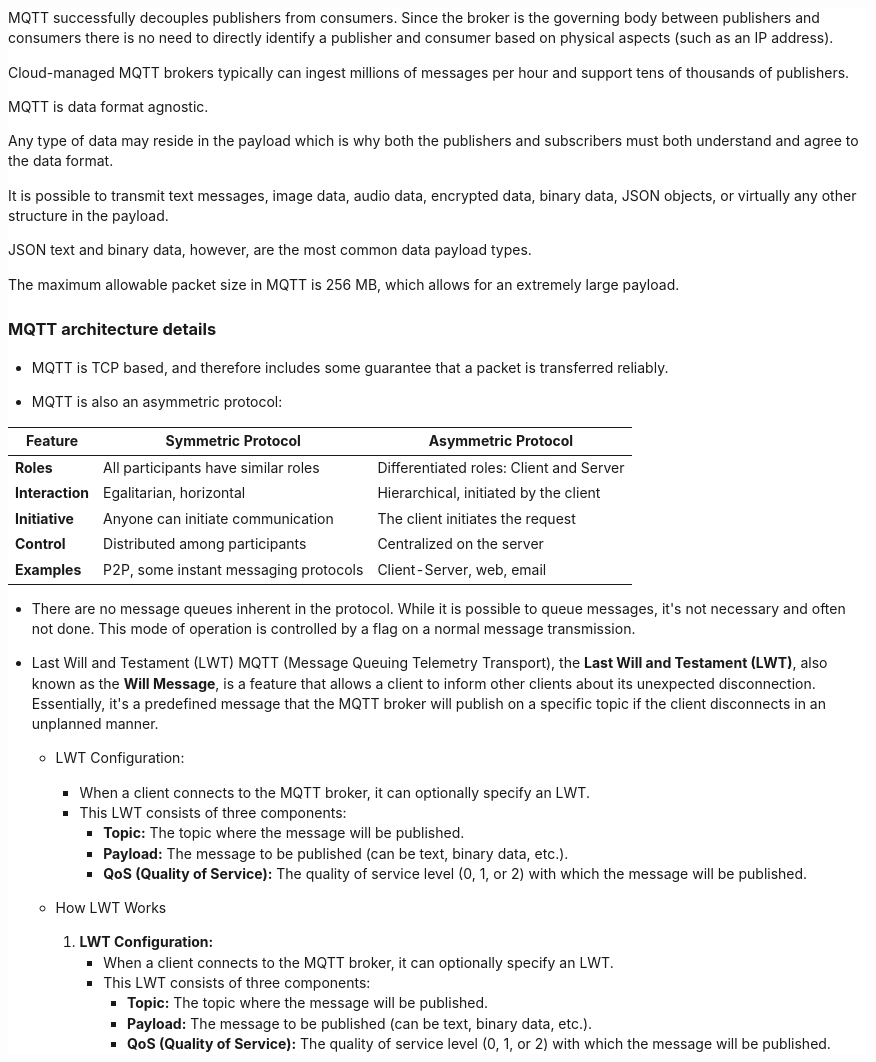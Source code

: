 MQTT successfully decouples publishers from consumers. Since the broker is the governing body between publishers and consumers there is no need to directly identify a publisher and consumer based on physical aspects (such as an IP address).

Cloud-managed MQTT brokers typically can ingest millions of messages per hour and support tens of thousands of publishers.

MQTT is data format agnostic. 

Any type of data may reside in the payload which is why
both the publishers and subscribers must both understand and agree to the data format. 

It is possible to transmit text messages, image data, audio data, encrypted data, binary data,
JSON objects, or virtually any other structure in the payload. 

JSON text and binary data, however, are the most common data payload types.

The maximum allowable packet size in MQTT is 256 MB, which allows for 
an extremely large payload.


### MQTT architecture details

- MQTT is TCP based, and therefore includes some guarantee that a packet is transferred reliably.

- MQTT is also an asymmetric protocol:

| Feature             | Symmetric Protocol        | Asymmetric Protocol     |
|----------------------|-------------------------------------------|----------------------------------------|
| **Roles**           | All participants have similar roles       | Differentiated roles: Client and Server|
| **Interaction**      | Egalitarian, horizontal                   | Hierarchical, initiated by the client  |
| **Initiative**       | Anyone can initiate communication        | The client initiates the request      |
| **Control**          | Distributed among participants           | Centralized on the server             |
| **Examples**         | P2P, some instant messaging protocols    | Client-Server, web, email            |

- There are no message queues inherent in the protocol. While it is possible to queue messages, it's not necessary and often not done. This mode of operation is controlled by a flag on a normal message transmission.

- Last Will and Testament (LWT)
MQTT (Message Queuing Telemetry Transport), the **Last Will and Testament (LWT)**, also known as the **Will Message**, is a feature that allows a client to inform other clients about its unexpected disconnection. Essentially, it's a predefined message that the MQTT broker will publish on a specific topic if the client disconnects in an unplanned manner.

    - LWT Configuration:
        - When a client connects to the MQTT broker, it can optionally specify an LWT.
        - This LWT consists of three components:
            -   **Topic:** The topic where the message will be published.
            -   **Payload:** The message to be published (can be text, binary data, etc.).
            -   **QoS (Quality of Service):** The quality of service level (0, 1, or 2) with which the message will be published.

    - How LWT Works
        1.  **LWT Configuration:**
            - When a client connects to the MQTT broker, it can optionally specify an LWT.
            - This LWT consists of three components:
                -   **Topic:** The topic where the message will be published.
                -   **Payload:** The message to be published (can be text, binary data, etc.).
                -   **QoS (Quality of Service):** The quality of service level (0, 1, or 2) with which the message will be published.
